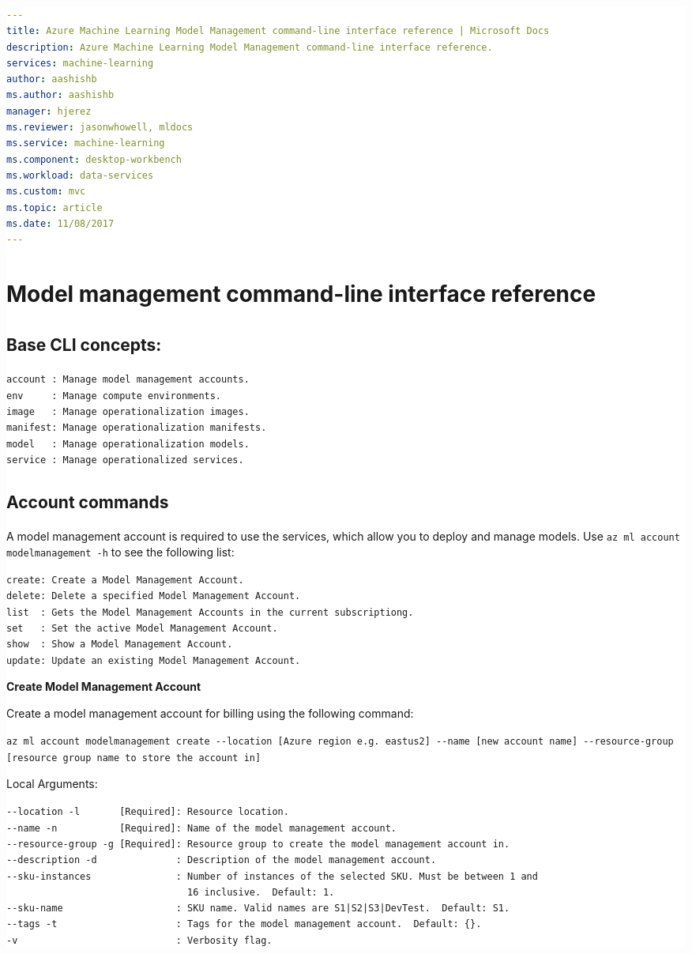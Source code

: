```yaml
---
title: Azure Machine Learning Model Management command-line interface reference | Microsoft Docs
description: Azure Machine Learning Model Management command-line interface reference.
services: machine-learning
author: aashishb
ms.author: aashishb
manager: hjerez
ms.reviewer: jasonwhowell, mldocs
ms.service: machine-learning
ms.component: desktop-workbench
ms.workload: data-services
ms.custom: mvc
ms.topic: article
ms.date: 11/08/2017
---
```


# Model management command-line interface reference

## Base CLI concepts:

    account : Manage model management accounts.	
    env     : Manage compute environments.
    image   : Manage operationalization images.
    manifest: Manage operationalization manifests.
    model   : Manage operationalization models.
    service : Manage operationalized services.

## Account commands
A model management account is required to use the services, which allow you to deploy and manage models. Use `az ml account modelmanagement -h` to see the following list:

    create: Create a Model Management Account.
    delete: Delete a specified Model Management Account.
    list  : Gets the Model Management Accounts in the current subscriptiong.
    set   : Set the active Model Management Account.
    show  : Show a Model Management Account.
    update: Update an existing Model Management Account.

**Create Model Management Account**

Create a model management account for billing using the following command:

`az ml account modelmanagement create --location [Azure region e.g. eastus2] --name [new account name] --resource-group [resource group name to store the account in]`

Local Arguments:

    --location -l       [Required]: Resource location.
    --name -n           [Required]: Name of the model management account.
    --resource-group -g [Required]: Resource group to create the model management account in.
    --description -d              : Description of the model management account.
    --sku-instances               : Number of instances of the selected SKU. Must be between 1 and
                                    16 inclusive.  Default: 1.
    --sku-name                    : SKU name. Valid names are S1|S2|S3|DevTest.  Default: S1.
    --tags -t                     : Tags for the model management account.  Default: {}.
    -v                            : Verbosity flag.
